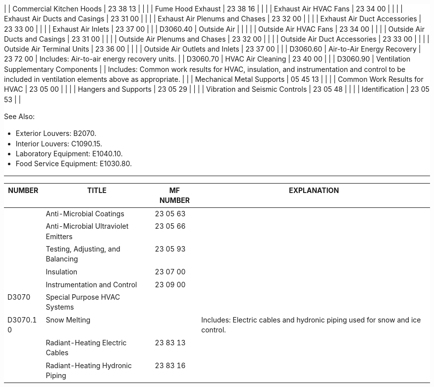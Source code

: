 | | Commercial Kitchen Hoods | 23 38 13 | |
| | Fume Hood Exhaust | 23 38 16 | |
| | Exhaust Air HVAC Fans | 23 34 00 | |
| | Exhaust Air Ducts and Casings | 23 31 00 | |
| | Exhaust Air Plenums and Chases | 23 32 00 | |
| | Exhaust Air Duct Accessories | 23 33 00 | |
| | Exhaust Air Inlets | 23 37 00 | |
| D3060.40 | Outside Air | | |
| | Outside Air HVAC Fans | 23 34 00 | |
| | Outside Air Ducts and Casings | 23 31 00 | |
| | Outside Air Plenums and Chases | 23 32 00 | |
| | Outside Air Duct Accessories | 23 33 00 | |
| | Outside Air Terminal Units | 23 36 00 | |
| | Outside Air Outlets and Inlets | 23 37 00 | |
| D3060.60 | Air-to-Air Energy Recovery | 23 72 00 | Includes: Air-to-air energy recovery units. |
| D3060.70 | HVAC Air Cleaning | 23 40 00 | |
| D3060.90 | Ventilation Supplementary Components | | Includes: Common work results for HVAC, insulation, and instrumentation and control to be included in ventilation elements above as appropriate. |
| | Mechanical Metal Supports | 05 45 13 | |
| | Common Work Results for HVAC | 23 05 00 | |
| | Hangers and Supports | 23 05 29 | |
| | Vibration and Seismic Controls | 23 05 48 | |
| | Identification | 23 05 53 | |

See Also:
- Exterior Louvers: B2070.
- Interior Louvers: C1090.15.
- Laboratory Equipment: E1040.10.
- Food Service Equipment: E1030.80.
---
| NUMBER | TITLE | MF NUMBER | EXPLANATION |
|--------|-------|-----------|-------------|
| | Anti-Microbial Coatings | 23 05 63 | |
| | Anti-Microbial Ultraviolet Emitters | 23 05 66 | |
| | Testing, Adjusting, and Balancing | 23 05 93 | |
| | Insulation | 23 07 00 | |
| | Instrumentation and Control | 23 09 00 | |
| D3070 | Special Purpose HVAC Systems | | |
| D3070.10 | Snow Melting | | Includes: Electric cables and hydronic piping used for snow and ice control. |
| | Radiant-Heating Electric Cables | 23 83 13 | |
| | Radiant-Heating Hydronic Piping | 23 83 16 | |
